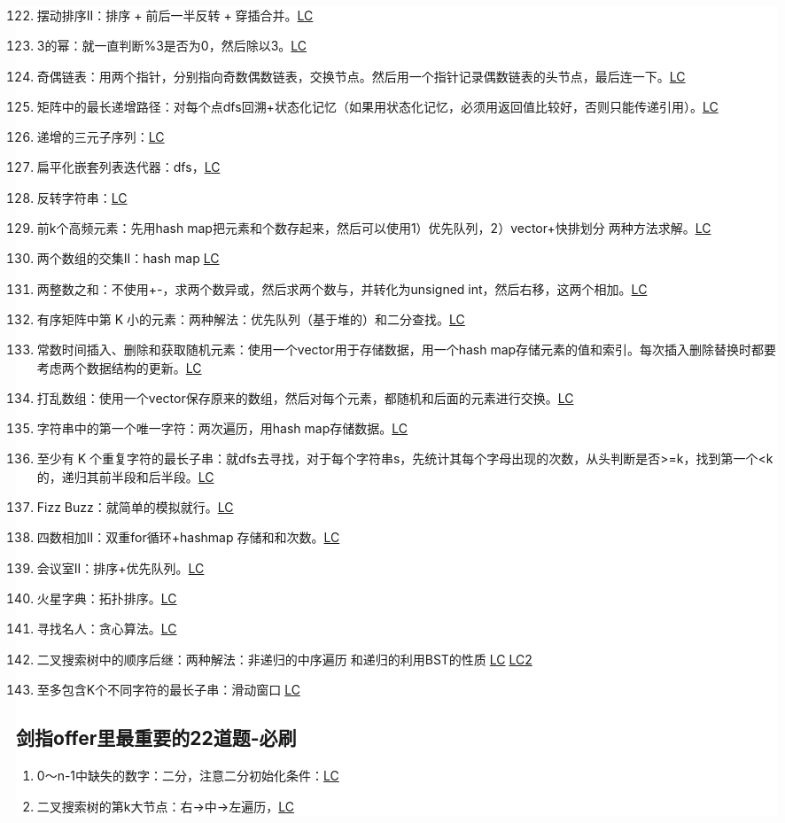 122. 摆动排序II：排序 + 前后一半反转 + 穿插合并。[LC](https://leetcode-cn.com/problems/wiggle-sort-ii/)

123. 3的幂：就一直判断%3是否为0，然后除以3。[LC](https://leetcode-cn.com/problems/power-of-three/)

124. 奇偶链表：用两个指针，分别指向奇数偶数链表，交换节点。然后用一个指针记录偶数链表的头节点，最后连一下。[LC](https://leetcode-cn.com/problems/odd-even-linked-list/)

125. 矩阵中的最长递增路径：对每个点dfs回溯+状态化记忆（如果用状态化记忆，必须用返回值比较好，否则只能传递引用）。[LC](https://leetcode-cn.com/problems/longest-increasing-path-in-a-matrix/) 

126. 递增的三元子序列：[LC](https://leetcode-cn.com/problems/increasing-triplet-subsequence/)

127. 扁平化嵌套列表迭代器：dfs，[LC](https://leetcode-cn.com/problems/flatten-nested-list-iterator/)

128. 反转字符串：[LC](https://leetcode-cn.com/problems/reverse-string/)

129. 前k个高频元素：先用hash map把元素和个数存起来，然后可以使用1）优先队列，2）vector+快排划分 两种方法求解。[LC](https://leetcode-cn.com/problems/top-k-frequent-elements/)

130. 两个数组的交集II：hash map [LC](https://leetcode-cn.com/problems/intersection-of-two-arrays-ii/)

131. 两整数之和：不使用+-，求两个数异或，然后求两个数与，并转化为unsigned int，然后右移，这两个相加。[LC](https://leetcode-cn.com/problems/sum-of-two-integers/)

132. 有序矩阵中第 K 小的元素：两种解法：优先队列（基于堆的）和二分查找。[LC](https://leetcode-cn.com/problems/kth-smallest-element-in-a-sorted-matrix/)

133. 常数时间插入、删除和获取随机元素：使用一个vector用于存储数据，用一个hash map存储元素的值和索引。每次插入删除替换时都要考虑两个数据结构的更新。[LC](https://leetcode-cn.com/problems/insert-delete-getrandom-o1/)

134. 打乱数组：使用一个vector保存原来的数组，然后对每个元素，都随机和后面的元素进行交换。[LC](https://leetcode-cn.com/problems/shuffle-an-array/)

135. 字符串中的第一个唯一字符：两次遍历，用hash map存储数据。[LC](https://leetcode-cn.com/problems/first-unique-character-in-a-string/)

136. 至少有 K 个重复字符的最长子串：就dfs去寻找，对于每个字符串s，先统计其每个字母出现的次数，从头判断是否>=k，找到第一个<k的，递归其前半段和后半段。[LC](https://leetcode-cn.com/problems/longest-substring-with-at-least-k-repeating-characters/)

137. Fizz Buzz：就简单的模拟就行。[LC](https://leetcode-cn.com/problems/fizz-buzz/)

138. 四数相加II：双重for循环+hashmap 存储和和次数。[LC](https://leetcode-cn.com/problems/4sum-ii/)

139. 会议室II：排序+优先队列。[LC](https://blog.csdn.net/weixin_39722329/article/details/100641715)

140. 火星字典：拓扑排序。[LC](https://michael.blog.csdn.net/article/details/107346218)

141. 寻找名人：贪心算法。[LC](https://blog.csdn.net/qq_32424059/article/details/100550793)

142. 二叉搜索树中的顺序后继：两种解法：非递归的中序遍历 和递归的利用BST的性质 [LC](https://blog.csdn.net/qq_21201267/article/details/107131934) [LC2](https://blog.csdn.net/weixin_36094222/article/details/91309196)

143. 至多包含K个不同字符的最长子串：滑动窗口  [LC](https://blog.csdn.net/zjwreal/article/details/102070473) 




## 剑指offer里最重要的22道题-必刷

1. 0～n-1中缺失的数字：二分，注意二分初始化条件：[LC](https://leetcode-cn.com/problems/que-shi-de-shu-zi-lcof/)

2. 二叉搜索树的第k大节点：右->中->左遍历，[LC](https://leetcode-cn.com/problems/er-cha-sou-suo-shu-de-di-kda-jie-dian-lcof/)

